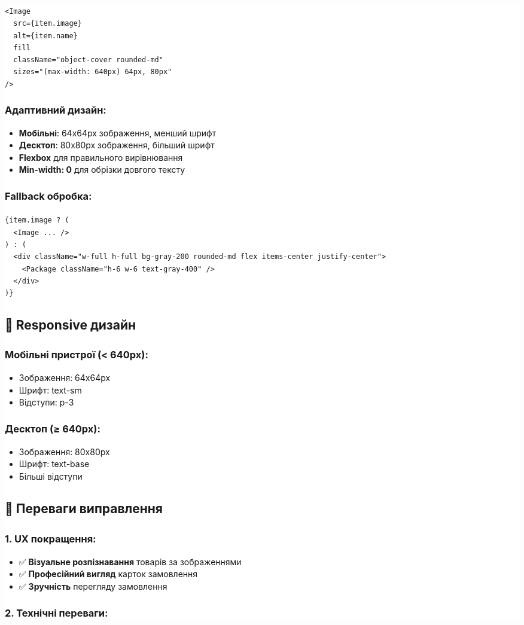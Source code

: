 ```tsx
<Image
  src={item.image}
  alt={item.name}
  fill
  className="object-cover rounded-md"
  sizes="(max-width: 640px) 64px, 80px"
/>
```

### Адаптивний дизайн:

- **Мобільні**: 64x64px зображення, менший шрифт
- **Десктоп**: 80x80px зображення, більший шрифт
- **Flexbox** для правильного вирівнювання
- **Min-width: 0** для обрізки довгого тексту

### Fallback обробка:

```tsx
{item.image ? (
  <Image ... />
) : (
  <div className="w-full h-full bg-gray-200 rounded-md flex items-center justify-center">
    <Package className="h-6 w-6 text-gray-400" />
  </div>
)}
```

## 📱 Responsive дизайн

### Мобільні пристрої (< 640px):

- Зображення: 64x64px
- Шрифт: text-sm
- Відступи: p-3

### Десктоп (≥ 640px):

- Зображення: 80x80px
- Шрифт: text-base
- Більші відступи

## 🚀 Переваги виправлення

### 1. UX покращення:

- ✅ **Візуальне розпізнавання** товарів за зображеннями
- ✅ **Професійний вигляд** карток замовлення
- ✅ **Зручність** перегляду замовлення

### 2. Технічні переваги:
